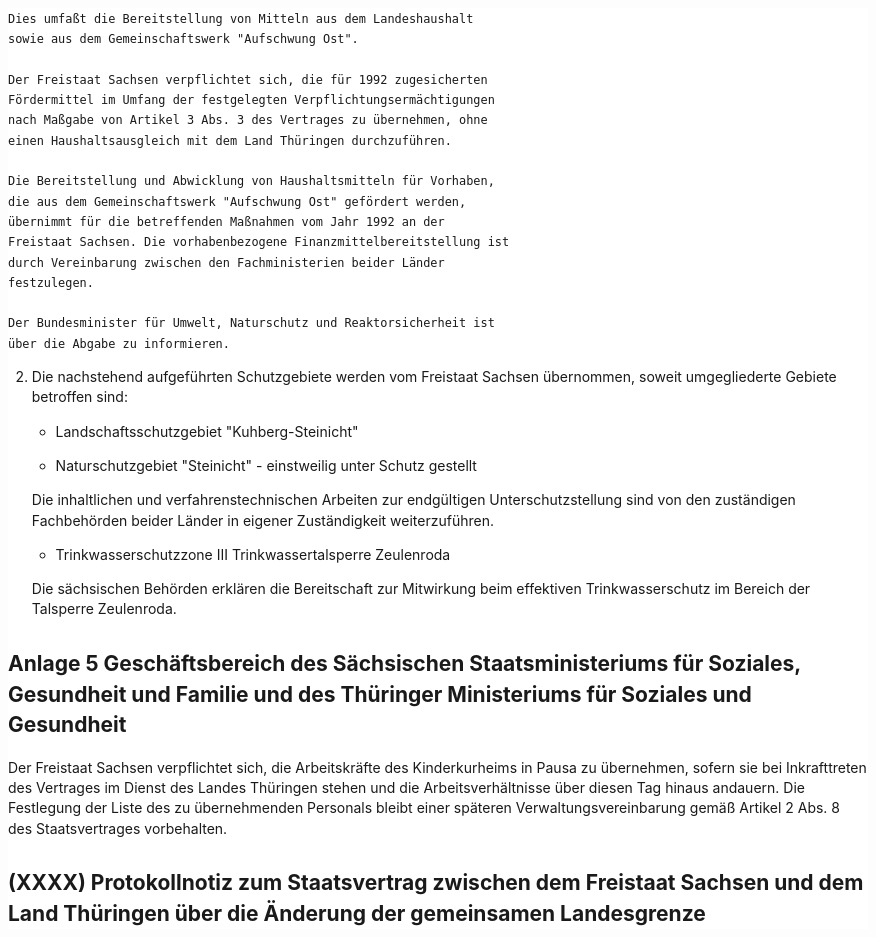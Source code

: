     Dies umfaßt die Bereitstellung von Mitteln aus dem Landeshaushalt
    sowie aus dem Gemeinschaftswerk "Aufschwung Ost".

    Der Freistaat Sachsen verpflichtet sich, die für 1992 zugesicherten
    Fördermittel im Umfang der festgelegten Verpflichtungsermächtigungen
    nach Maßgabe von Artikel 3 Abs. 3 des Vertrages zu übernehmen, ohne
    einen Haushaltsausgleich mit dem Land Thüringen durchzuführen.

    Die Bereitstellung und Abwicklung von Haushaltsmitteln für Vorhaben,
    die aus dem Gemeinschaftswerk "Aufschwung Ost" gefördert werden,
    übernimmt für die betreffenden Maßnahmen vom Jahr 1992 an der
    Freistaat Sachsen. Die vorhabenbezogene Finanzmittelbereitstellung ist
    durch Vereinbarung zwischen den Fachministerien beider Länder
    festzulegen.

    Der Bundesminister für Umwelt, Naturschutz und Reaktorsicherheit ist
    über die Abgabe zu informieren.


2.  Die nachstehend aufgeführten Schutzgebiete werden vom Freistaat
    Sachsen übernommen, soweit umgegliederte Gebiete betroffen sind:

    -   Landschaftsschutzgebiet "Kuhberg-Steinicht"


    -   Naturschutzgebiet "Steinicht" - einstweilig unter Schutz gestellt




    Die inhaltlichen und verfahrenstechnischen Arbeiten zur endgültigen
    Unterschutzstellung sind von den zuständigen Fachbehörden beider
    Länder in eigener Zuständigkeit weiterzuführen.

    -   Trinkwasserschutzzone III Trinkwassertalsperre Zeulenroda




    Die sächsischen Behörden erklären die Bereitschaft zur Mitwirkung beim
    effektiven Trinkwasserschutz im Bereich der Talsperre Zeulenroda.





## Anlage 5 Geschäftsbereich des Sächsischen Staatsministeriums für Soziales, Gesundheit und Familie und des Thüringer Ministeriums für Soziales und Gesundheit

Der Freistaat Sachsen verpflichtet sich, die Arbeitskräfte des
Kinderkurheims in Pausa zu übernehmen, sofern sie bei Inkrafttreten
des Vertrages im Dienst des Landes Thüringen stehen und die
Arbeitsverhältnisse über diesen Tag hinaus andauern. Die Festlegung
der Liste des zu übernehmenden Personals bleibt einer späteren
Verwaltungsvereinbarung gemäß Artikel 2 Abs. 8 des Staatsvertrages
vorbehalten.


## (XXXX) Protokollnotiz zum Staatsvertrag zwischen dem Freistaat Sachsen und dem Land Thüringen über die Änderung der gemeinsamen Landesgrenze
